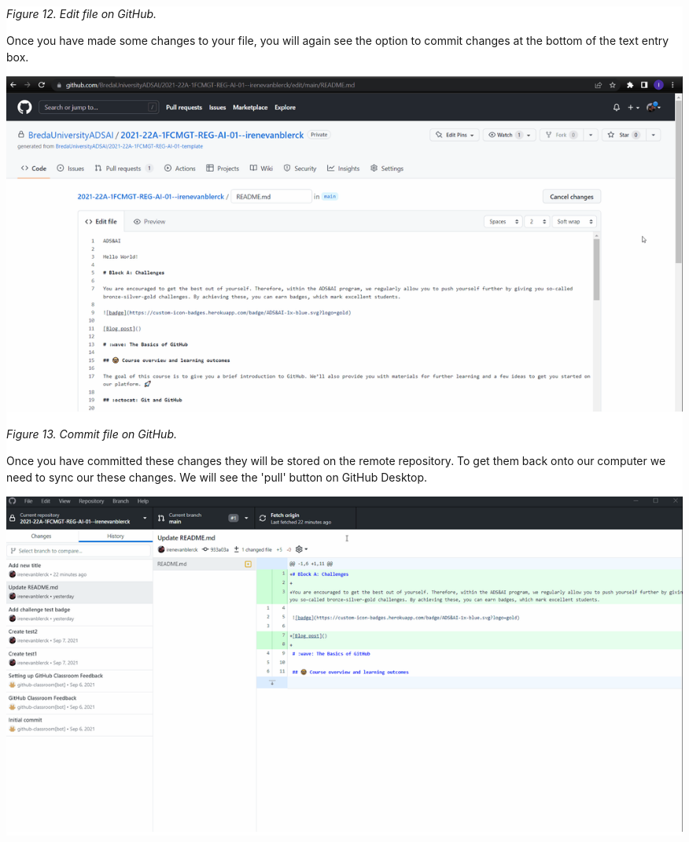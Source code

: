 *Figure 12. Edit file on GitHub.*

Once you have made some changes to your file, you will again see the option to commit changes at the bottom of the text entry box.

![Edit file on GitHub.com](./images/GitHubCommitOnline.gif)

*Figure 13. Commit file on GitHub.*

Once you have committed these changes they will be stored on the remote repository. To get them back onto our computer we need to sync our these changes. We will see the 'pull' button on GitHub Desktop. 

![GitHub pull](./images/GitHubSync.gif)
